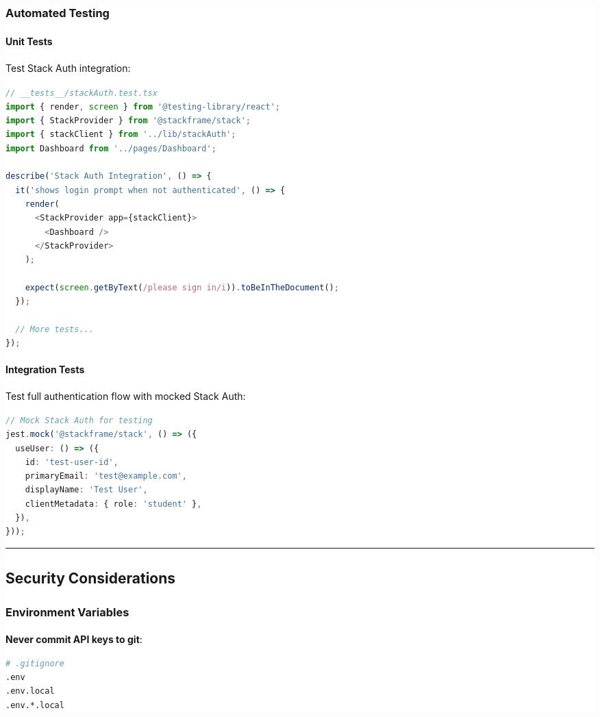 ### Automated Testing

#### Unit Tests

Test Stack Auth integration:

```typescript
// __tests__/stackAuth.test.tsx
import { render, screen } from '@testing-library/react';
import { StackProvider } from '@stackframe/stack';
import { stackClient } from '../lib/stackAuth';
import Dashboard from '../pages/Dashboard';

describe('Stack Auth Integration', () => {
  it('shows login prompt when not authenticated', () => {
    render(
      <StackProvider app={stackClient}>
        <Dashboard />
      </StackProvider>
    );

    expect(screen.getByText(/please sign in/i)).toBeInTheDocument();
  });

  // More tests...
});
```

#### Integration Tests

Test full authentication flow with mocked Stack Auth:

```typescript
// Mock Stack Auth for testing
jest.mock('@stackframe/stack', () => ({
  useUser: () => ({
    id: 'test-user-id',
    primaryEmail: 'test@example.com',
    displayName: 'Test User',
    clientMetadata: { role: 'student' },
  }),
}));
```

---

## Security Considerations

### Environment Variables

**Never commit API keys to git**:

```bash
# .gitignore
.env
.env.local
.env.*.local
```
